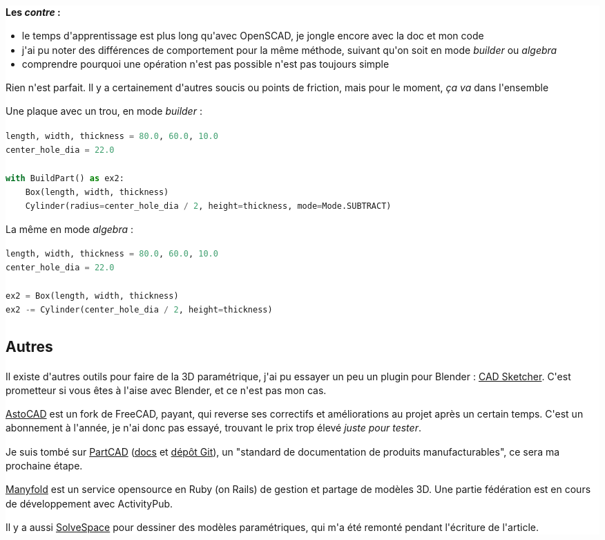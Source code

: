 **Les _contre_ :**

- le temps d'apprentissage est plus long qu'avec OpenSCAD, je jongle encore avec la doc et mon code
- j'ai pu noter des différences de comportement pour la même méthode, suivant qu'on soit en mode _builder_ ou _algebra_
- comprendre pourquoi une opération n'est pas possible n'est pas toujours simple

Rien n'est parfait. Il y a certainement d'autres soucis ou points de friction, mais pour le moment, _ça va_ dans l'ensemble

Une plaque avec un trou, en mode _builder_ :

```py
length, width, thickness = 80.0, 60.0, 10.0
center_hole_dia = 22.0

with BuildPart() as ex2:
    Box(length, width, thickness)
    Cylinder(radius=center_hole_dia / 2, height=thickness, mode=Mode.SUBTRACT)
```

La même en mode _algebra_ :

```py
length, width, thickness = 80.0, 60.0, 10.0
center_hole_dia = 22.0

ex2 = Box(length, width, thickness)
ex2 -= Cylinder(center_hole_dia / 2, height=thickness)
```

## Autres

Il existe d'autres outils pour faire de la 3D paramétrique, j'ai pu essayer un peu un plugin pour Blender : 
[CAD Sketcher](https://www.cadsketcher.com/). C'est prometteur si vous êtes à l'aise avec Blender, et ce n'est pas mon 
cas.

[AstoCAD](https://www.astocad.com) est un fork de FreeCAD, payant, qui reverse ses correctifs et améliorations au projet 
après un certain temps. C'est un abonnement à l'année, je n'ai donc pas essayé, trouvant le prix trop élevé _juste pour
tester_.

Je suis tombé sur [PartCAD](https://partcad.org/) ([docs](https://partcad.readthedocs.io/) et 
[dépôt Git](https://github.com/partcad/partcad/)), un "standard de documentation de produits manufacturables", ce sera
ma prochaine étape.

[Manyfold](https://manyfold.app) est un service opensource en Ruby (on Rails) de gestion et partage de modèles 3D. 
Une partie fédération est en cours de développement avec ActivityPub.

Il y a aussi [SolveSpace](https://solvespace.com) pour dessiner des modèles paramétriques, qui m'a été remonté pendant
l'écriture de l'article.
